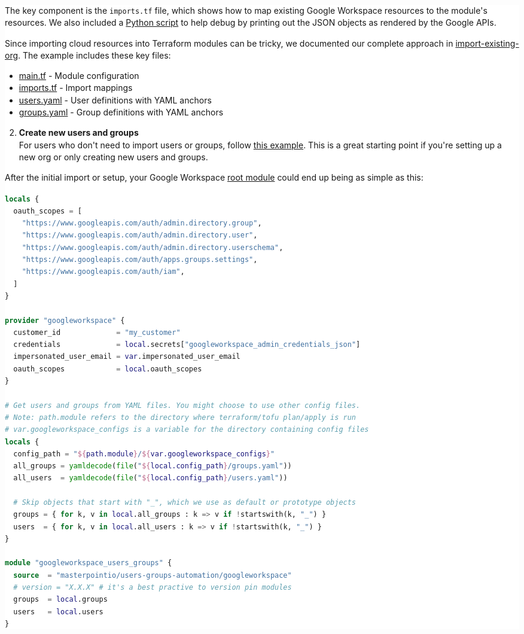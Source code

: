    The key component is the `imports.tf` file, which shows how to map existing Google Workspace resources to the module's resources. We also included a [Python script](https://github.com/masterpointio/terraform-googleworkspace-users-groups-automation/blob/main/examples/import-existing-org/debugging-script.py) to help debug by printing out the JSON objects as rendered by the Google APIs.

   Since importing cloud resources into Terraform modules can be tricky, we documented our complete approach in [import-existing-org](https://github.com/masterpointio/terraform-googleworkspace-users-groups-automation/tree/main/examples/import-existing-org). The example includes these key files:

   - [main.tf](https://github.com/masterpointio/terraform-googleworkspace-users-groups-automation/blob/main/examples/import-existing-org/main.tf) - Module configuration
   - [imports.tf](https://github.com/masterpointio/terraform-googleworkspace-users-groups-automation/blob/main/examples/import-existing-org/imports.tf) - Import mappings
   - [users.yaml](https://github.com/masterpointio/terraform-googleworkspace-users-groups-automation/blob/main/examples/import-existing-org/users.yaml) - User definitions with YAML anchors
   - [groups.yaml](https://github.com/masterpointio/terraform-googleworkspace-users-groups-automation/blob/main/examples/import-existing-org/groups.yaml) - Group definitions with YAML anchors

2. **Create new users and groups**  
   For users who don't need to import users or groups, follow [this example](https://github.com/masterpointio/terraform-googleworkspace-users-groups-automation/tree/main/examples/complete). This is a great starting point if you're setting up a new org or only creating new users and groups.

After the initial import or setup, your Google Workspace [root module](https://newsletter.masterpoint.io/p/multi-instance-vs-single-instance-root-modules) could end up being as simple as this:

```terraform
locals {
  oauth_scopes = [
    "https://www.googleapis.com/auth/admin.directory.group",
    "https://www.googleapis.com/auth/admin.directory.user",
    "https://www.googleapis.com/auth/admin.directory.userschema",
    "https://www.googleapis.com/auth/apps.groups.settings",
    "https://www.googleapis.com/auth/iam",
  ]
}

provider "googleworkspace" {
  customer_id             = "my_customer"
  credentials             = local.secrets["googleworkspace_admin_credentials_json"]
  impersonated_user_email = var.impersonated_user_email
  oauth_scopes            = local.oauth_scopes
}

# Get users and groups from YAML files. You might choose to use other config files.
# Note: path.module refers to the directory where terraform/tofu plan/apply is run
# var.googleworkspace_configs is a variable for the directory containing config files
locals {
  config_path = "${path.module}/${var.googleworkspace_configs}"
  all_groups = yamldecode(file("${local.config_path}/groups.yaml"))
  all_users  = yamldecode(file("${local.config_path}/users.yaml"))

  # Skip objects that start with "_", which we use as default or prototype objects
  groups = { for k, v in local.all_groups : k => v if !startswith(k, "_") }
  users  = { for k, v in local.all_users : k => v if !startswith(k, "_") }
}

module "googleworkspace_users_groups" {
  source  = "masterpointio/users-groups-automation/googleworkspace"
  # version = "X.X.X" # it's a best practive to version pin modules
  groups  = local.groups
  users   = local.users
}
```
